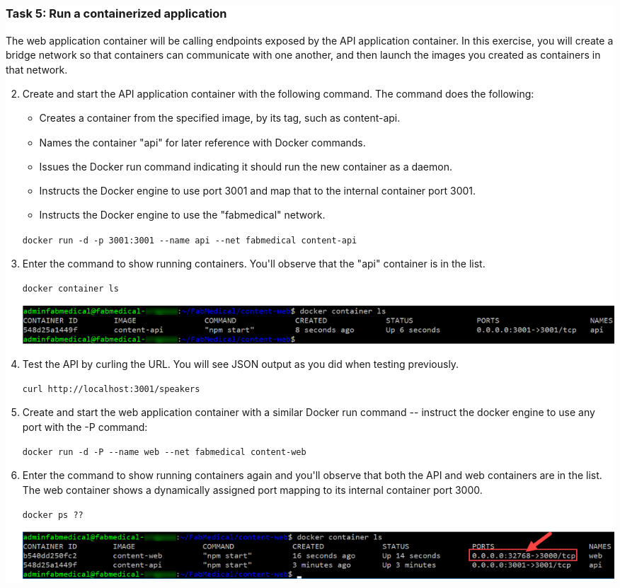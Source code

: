 ### Task 5: Run a containerized application

The web application container will be calling endpoints exposed by the API application container. In this exercise, you will create a bridge network so that containers can communicate with one another, and then launch the images you created as containers in that network.



2.  Create and start the API application container with the following command. The command does the following:

    -   Creates a container from the specified image, by its tag, such as content-api.

    -   Names the container "api" for later reference with Docker commands.

    -   Issues the Docker run command indicating it should run the new container as a daemon.

    -   Instructs the Docker engine to use port 3001 and map that to the internal container port 3001.

    -   Instructs the Docker engine to use the "fabmedical" network.
    ```
    docker run -d -p 3001:3001 --name api --net fabmedical content-api
    ```

3.  Enter the command to show running containers. You'll observe that the "api" container is in the list.
    ```
    docker container ls
    ```

    ![In this screenshot of the WSL window, docker container ls has been typed and run at the command prompt, and the "api" container is in the list with the following values for Container ID, Image, Command, Created, Status, Ports, and Names: 548d25a1449f, content-api, "npm start", 8 seconds ago, Up 6 seconds, 0.0.0.0:3001-\>3001/tcp, and api.](images/Hands-onlabstep-by-step-ContainersandDevOpsimages/media/image61.png)

4.  Test the API by curling the URL. You will see JSON output as you did when testing previously.
    ```
    curl http://localhost:3001/speakers
    ```

5.  Create and start the web application container with a similar Docker run command -- instruct the docker engine to use any port with the -P command:
    ```
    docker run -d -P --name web --net fabmedical content-web
    ```

6.  Enter the command to show running containers again and you'll observe that both the API and web containers are in the list. The web container shows a dynamically assigned port mapping to its internal container port 3000.
    ```
    docker ps ??
    ```

    ![In this screenshot of the WSL window, docker container ls has again been typed and run at the command prompt. 0.0.0.0:32768->3000/tcp is highlighted under Ports, and a red arrow is pointing at it.](images/Hands-onlabstep-by-step-ContainersandDevOpsimages/media/image62.png)

